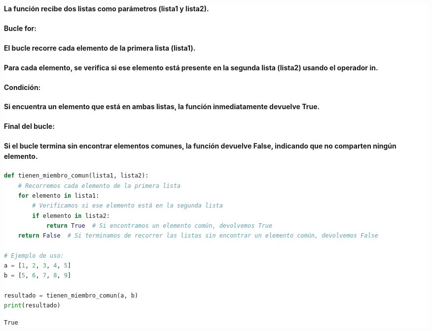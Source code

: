#### La función recibe dos listas como parámetros (lista1 y lista2).
#### Bucle for:

#### El bucle recorre cada elemento de la primera lista (lista1).
#### Para cada elemento, se verifica si ese elemento está presente en la segunda lista (lista2) usando el operador in.
#### Condición:

#### Si encuentra un elemento que está en ambas listas, la función inmediatamente devuelve True.
#### Final del bucle:

#### Si el bucle termina sin encontrar elementos comunes, la función devuelve False, indicando que no comparten ningún elemento.


```python
def tienen_miembro_comun(lista1, lista2):
    # Recorremos cada elemento de la primera lista
    for elemento in lista1:
        # Verificamos si ese elemento está en la segunda lista
        if elemento in lista2:
            return True  # Si encontramos un elemento común, devolvemos True
    return False  # Si terminamos de recorrer las listas sin encontrar un elemento común, devolvemos False

# Ejemplo de uso:
a = [1, 2, 3, 4, 5]
b = [5, 6, 7, 8, 9]

resultado = tienen_miembro_comun(a, b)
print(resultado) 
```

    True
    
